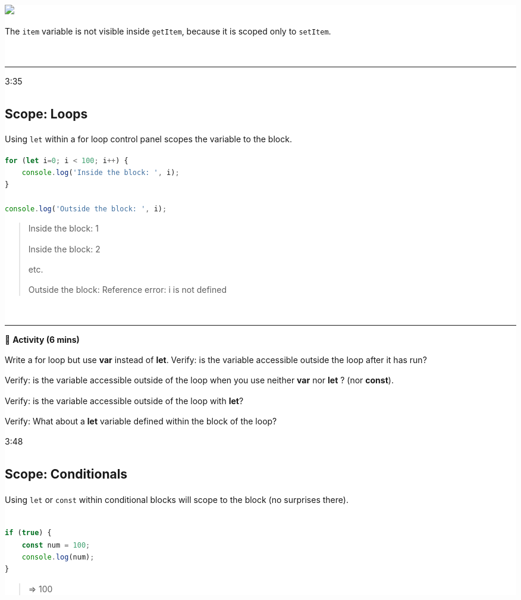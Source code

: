 ![](https://i.imgur.com/xNQ689Y.png)

The `item` variable is not visible inside `getItem`, because it is scoped only to `setItem`.

<br>
<hr>

3:35

## Scope: Loops

Using `let` within a for loop control panel scopes the variable to the block.

```javascript
for (let i=0; i < 100; i++) {
	console.log('Inside the block: ', i);
}

console.log('Outside the block: ', i);
```

> Inside the block: 1
>
> Inside the block: 2
>
> etc.
> 
> Outside the block: Reference error: i is not defined

<br>
<hr>

&#x1F535; **Activity (6 mins)**

Write a for loop but use **var** instead of **let**. Verify: is the variable accessible outside the loop after it has run?

Verify: is the variable accessible outside of the loop when you use neither **var** nor **let** ? (nor **const**).

Verify: is the variable accessible outside of the loop with **let**?

Verify: What about a **let** variable defined within the block of the loop?

3:48

## Scope: Conditionals

Using `let` or `const` within conditional blocks will scope to the block (no surprises there).

```javascript

if (true) {
	const num = 100;
	console.log(num);
}
```
> => 100
